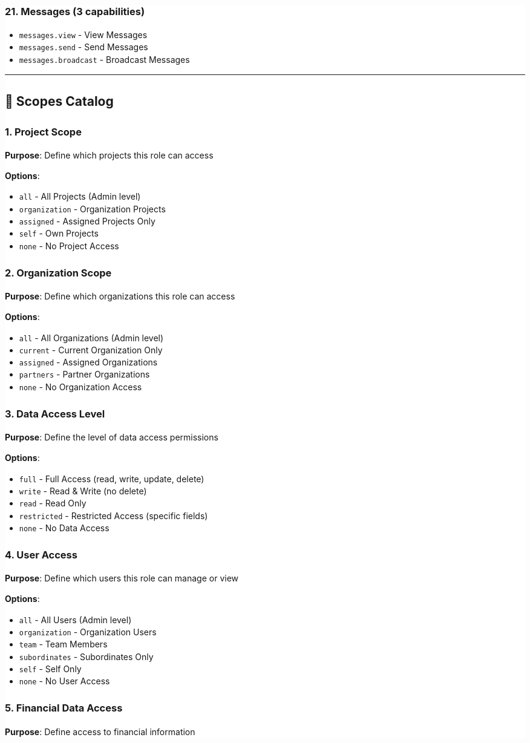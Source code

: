 ### 21. Messages (3 capabilities)
- `messages.view` - View Messages
- `messages.send` - Send Messages
- `messages.broadcast` - Broadcast Messages

---

## 🔐 Scopes Catalog

### 1. Project Scope
**Purpose**: Define which projects this role can access

**Options**:
- `all` - All Projects (Admin level)
- `organization` - Organization Projects
- `assigned` - Assigned Projects Only
- `self` - Own Projects
- `none` - No Project Access

### 2. Organization Scope
**Purpose**: Define which organizations this role can access

**Options**:
- `all` - All Organizations (Admin level)
- `current` - Current Organization Only
- `assigned` - Assigned Organizations
- `partners` - Partner Organizations
- `none` - No Organization Access

### 3. Data Access Level
**Purpose**: Define the level of data access permissions

**Options**:
- `full` - Full Access (read, write, update, delete)
- `write` - Read & Write (no delete)
- `read` - Read Only
- `restricted` - Restricted Access (specific fields)
- `none` - No Data Access

### 4. User Access
**Purpose**: Define which users this role can manage or view

**Options**:
- `all` - All Users (Admin level)
- `organization` - Organization Users
- `team` - Team Members
- `subordinates` - Subordinates Only
- `self` - Self Only
- `none` - No User Access

### 5. Financial Data Access
**Purpose**: Define access to financial information
